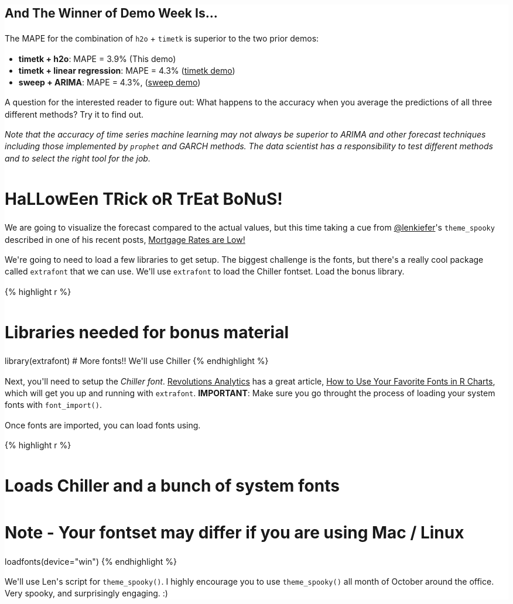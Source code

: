 ## And The Winner of Demo Week Is...

The MAPE for the combination of `h2o` + `timetk` is superior to the two prior demos:

 - __timetk + h2o__: MAPE = 3.9% (This demo)
 - __timetk + linear regression__: MAPE = 4.3% ([timetk demo](/code-tools/2017/10/24/demo_week_timetk.html))
 - __sweep + ARIMA__: MAPE = 4.3%, ([sweep demo](/code-tools/2017/10/25/demo_week_sweep.html))

A question for the interested reader to figure out: What happens to the accuracy when you average the predictions of all three different methods? Try it to find out.

_Note that the accuracy of time series machine learning may not always be superior to ARIMA and other forecast techniques including those implemented by `prophet` and GARCH methods. The data scientist has a responsibility to test different methods and to select the right tool for the job._ 

# HaLLowEen TRick oR TrEat BoNuS!

We are going to visualize the forecast compared to the actual values, but this time taking a cue from [@lenkiefer](https://twitter.com/lenkiefer)'s `theme_spooky` described in one of his recent posts, [Mortgage Rates are Low!](http://lenkiefer.com/2017/10/19/mortgage-rates-are-low/) 

We're going to need to load a few libraries to get setup. The biggest challenge is the fonts, but there's a really cool package called `extrafont` that we can use. We'll use `extrafont` to load the Chiller fontset. Load the bonus library. 


{% highlight r %}
# Libraries needed for bonus material
library(extrafont) # More fonts!! We'll use Chiller
{% endhighlight %}

Next, you'll need to setup the _Chiller font_. [Revolutions Analytics](http://blog.revolutionanalytics.com/) has a great article, [How to Use Your Favorite Fonts in R Charts](http://blog.revolutionanalytics.com/2012/09/how-to-use-your-favorite-fonts-in-r-charts.html), which will get you up and running with `extrafont`. __IMPORTANT__: Make sure you go throught the process of loading your system fonts with `font_import()`.

Once fonts are imported, you can load fonts using.


{% highlight r %}
# Loads Chiller and a bunch of system fonts
# Note - Your fontset may differ if you are using Mac / Linux
loadfonts(device="win") 
{% endhighlight %}

We'll use Len's script for `theme_spooky()`. I highly encourage you to use `theme_spooky()` all month of October around the office. Very spooky, and surprisingly engaging. :)
